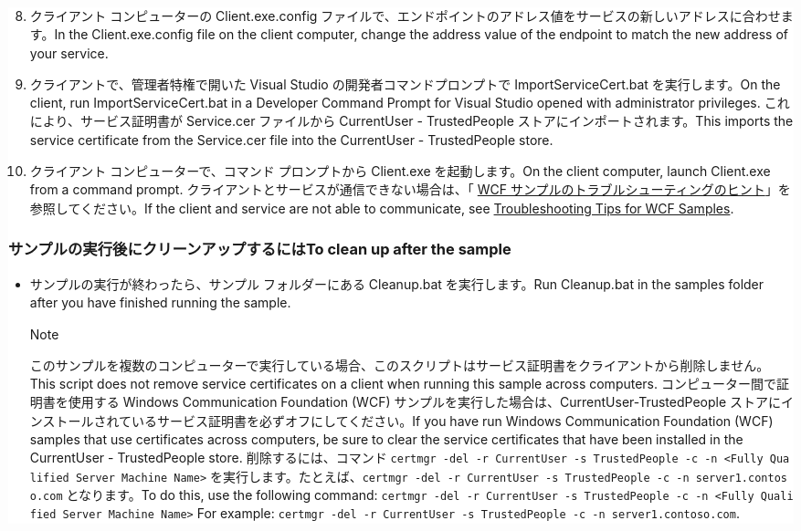 8. <span data-ttu-id="e785b-172">クライアント コンピューターの Client.exe.config ファイルで、エンドポイントのアドレス値をサービスの新しいアドレスに合わせます。</span><span class="sxs-lookup"><span data-stu-id="e785b-172">In the Client.exe.config file on the client computer, change the address value of the endpoint to match the new address of your service.</span></span>  
  
9. <span data-ttu-id="e785b-173">クライアントで、管理者特権で開いた Visual Studio の開発者コマンドプロンプトで ImportServiceCert.bat を実行します。</span><span class="sxs-lookup"><span data-stu-id="e785b-173">On the client, run ImportServiceCert.bat in a Developer Command Prompt for Visual Studio opened with administrator privileges.</span></span> <span data-ttu-id="e785b-174">これにより、サービス証明書が Service.cer ファイルから CurrentUser - TrustedPeople ストアにインポートされます。</span><span class="sxs-lookup"><span data-stu-id="e785b-174">This imports the service certificate from the Service.cer file into the CurrentUser - TrustedPeople store.</span></span>  
  
10. <span data-ttu-id="e785b-175">クライアント コンピューターで、コマンド プロンプトから Client.exe を起動します。</span><span class="sxs-lookup"><span data-stu-id="e785b-175">On the client computer, launch Client.exe from a command prompt.</span></span> <span data-ttu-id="e785b-176">クライアントとサービスが通信できない場合は、「 [WCF サンプルのトラブルシューティングのヒント](/previous-versions/dotnet/netframework-3.5/ms751511(v=vs.90))」を参照してください。</span><span class="sxs-lookup"><span data-stu-id="e785b-176">If the client and service are not able to communicate, see [Troubleshooting Tips for WCF Samples](/previous-versions/dotnet/netframework-3.5/ms751511(v=vs.90)).</span></span>  
  
### <a name="to-clean-up-after-the-sample"></a><span data-ttu-id="e785b-177">サンプルの実行後にクリーンアップするには</span><span class="sxs-lookup"><span data-stu-id="e785b-177">To clean up after the sample</span></span>  
  
- <span data-ttu-id="e785b-178">サンプルの実行が終わったら、サンプル フォルダーにある Cleanup.bat を実行します。</span><span class="sxs-lookup"><span data-stu-id="e785b-178">Run Cleanup.bat in the samples folder after you have finished running the sample.</span></span>  
  
    > [!NOTE]
    > <span data-ttu-id="e785b-179">このサンプルを複数のコンピューターで実行している場合、このスクリプトはサービス証明書をクライアントから削除しません。</span><span class="sxs-lookup"><span data-stu-id="e785b-179">This script does not remove service certificates on a client when running this sample across computers.</span></span> <span data-ttu-id="e785b-180">コンピューター間で証明書を使用する Windows Communication Foundation (WCF) サンプルを実行した場合は、CurrentUser-TrustedPeople ストアにインストールされているサービス証明書を必ずオフにしてください。</span><span class="sxs-lookup"><span data-stu-id="e785b-180">If you have run Windows Communication Foundation (WCF) samples that use certificates across computers, be sure to clear the service certificates that have been installed in the CurrentUser - TrustedPeople store.</span></span> <span data-ttu-id="e785b-181">削除するには、コマンド `certmgr -del -r CurrentUser -s TrustedPeople -c -n <Fully Qualified Server Machine Name>` を実行します。たとえば、`certmgr -del -r CurrentUser -s TrustedPeople -c -n server1.contoso.com` となります。</span><span class="sxs-lookup"><span data-stu-id="e785b-181">To do this, use the following command: `certmgr -del -r CurrentUser -s TrustedPeople -c -n <Fully Qualified Server Machine Name>` For example: `certmgr -del -r CurrentUser -s TrustedPeople -c -n server1.contoso.com`.</span></span>
